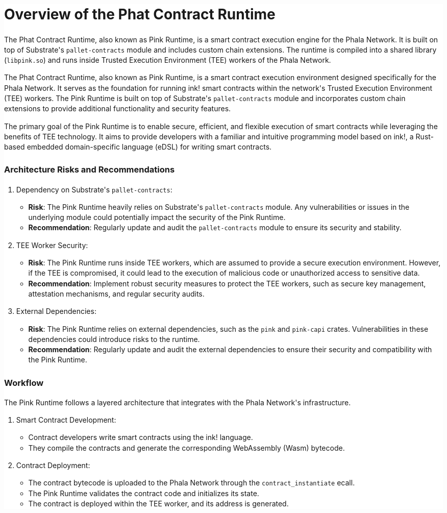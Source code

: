 # Overview of the Phat Contract Runtime

The Phat Contract Runtime, also known as Pink Runtime, is a smart contract execution engine for the Phala Network. It is built on top of Substrate's `pallet-contracts` module and includes custom chain extensions. The runtime is compiled into a shared library (`libpink.so`) and runs inside Trusted Execution Environment (TEE) workers of the Phala Network.

The Phat Contract Runtime, also known as Pink Runtime, is a smart contract execution environment designed specifically for the Phala Network. It serves as the foundation for running ink! smart contracts within the network's Trusted Execution Environment (TEE) workers. The Pink Runtime is built on top of Substrate's `pallet-contracts` module and incorporates custom chain extensions to provide additional functionality and security features.

The primary goal of the Pink Runtime is to enable secure, efficient, and flexible execution of smart contracts while leveraging the benefits of TEE technology. It aims to provide developers with a familiar and intuitive programming model based on ink!, a Rust-based embedded domain-specific language (eDSL) for writing smart contracts.

### Architecture Risks and Recommendations

1. Dependency on Substrate's `pallet-contracts`:
   - **Risk**: The Pink Runtime heavily relies on Substrate's `pallet-contracts` module. Any vulnerabilities or issues in the underlying module could potentially impact the security of the Pink Runtime.
   - **Recommendation**: Regularly update and audit the `pallet-contracts` module to ensure its security and stability.

2. TEE Worker Security:
   - **Risk**: The Pink Runtime runs inside TEE workers, which are assumed to provide a secure execution environment. However, if the TEE is compromised, it could lead to the execution of malicious code or unauthorized access to sensitive data.
   - **Recommendation**: Implement robust security measures to protect the TEE workers, such as secure key management, attestation mechanisms, and regular security audits.

3. External Dependencies:
   - **Risk**: The Pink Runtime relies on external dependencies, such as the `pink` and `pink-capi` crates. Vulnerabilities in these dependencies could introduce risks to the runtime.
   - **Recommendation**: Regularly update and audit the external dependencies to ensure their security and compatibility with the Pink Runtime.

### Workflow

The Pink Runtime follows a layered architecture that integrates with the Phala Network's infrastructure.

1. Smart Contract Development:
   - Contract developers write smart contracts using the ink! language.
   - They compile the contracts and generate the corresponding WebAssembly (Wasm) bytecode.

2. Contract Deployment:
   - The contract bytecode is uploaded to the Phala Network through the `contract_instantiate` ecall.
   - The Pink Runtime validates the contract code and initializes its state.
   - The contract is deployed within the TEE worker, and its address is generated.
